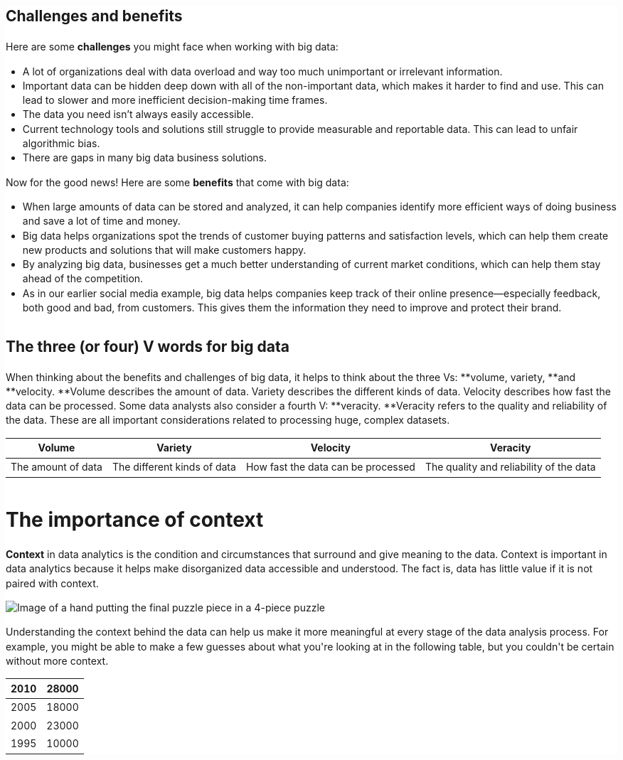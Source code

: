 ## Challenges and benefits

Here are some **challenges** you might face when working with big data:

* A lot of organizations deal with data overload and way too much unimportant or irrelevant information.
* Important data can be hidden deep down with all of the non-important data, which makes it harder to find and use. This can lead to slower and more inefficient decision-making time frames.
* The data you need isn’t always easily accessible.
* Current technology tools and solutions still struggle to provide measurable and reportable data. This can lead to unfair algorithmic bias.
* There are gaps in many big data business solutions.

Now for the good news! Here are some **benefits** that come with big data:

* When large amounts of data can be stored and analyzed, it can help companies identify more efficient ways of doing business and save a lot of time and money.
* Big data helps organizations spot the trends of customer buying patterns and satisfaction levels, which can help them create new products and solutions that will make customers happy.
* By analyzing big data, businesses get a much better understanding of current market conditions, which can help them stay ahead of the competition.
* As in our earlier social media example, big data helps companies keep track of their online presence—especially feedback, both good and bad, from customers. This gives them the information they need to improve and protect their brand.

## The three (or four) V words for big data

When thinking about the benefits and challenges of big data, it helps to think about the three Vs: **volume, variety, **and **velocity. **Volume describes the amount of data. Variety describes the different kinds of data. Velocity describes how fast the data can be processed. Some data analysts also consider a fourth V: **veracity. **Veracity refers to the quality and reliability of the data. These are all important considerations related to processing huge, complex datasets.


| Volume             | Variety                     | Velocity                           | Veracity                                |
| -------------------- | ----------------------------- | ------------------------------------ | ----------------------------------------- |
| The amount of data | The different kinds of data | How fast the data can be processed | The quality and reliability of the data |

# The importance of context

**Context** in data analytics is the condition and circumstances that surround and give meaning to the data. Context is important in data analytics because it helps make disorganized data accessible and understood. The fact is, data has little value if it is not paired with context.

![Image of a hand putting the final puzzle piece in a 4-piece puzzle](https://d3c33hcgiwev3.cloudfront.net/imageAssetProxy.v1/_mF--_KyQHahfvvyslB2tQ_a57b65d979d04df6b014cd877ac5bae8_Screen-Shot-2021-03-04-at-6.31.12-PM.png?expiry=1750896000000&hmac=fhG2HEvz8Cd4ptkCiWtr_qaaTiFhdIDM8AkNY_7b0Pk)

Understanding the context behind the data can help us make it more meaningful at every stage of the data analysis process. For example, you might be able to make a few guesses about what you're looking at in the following table, but you couldn't be certain without more context.


| 2010 | 28000 |
| ------ | ------- |
| 2005 | 18000 |
| 2000 | 23000 |
| 1995 | 10000 |
